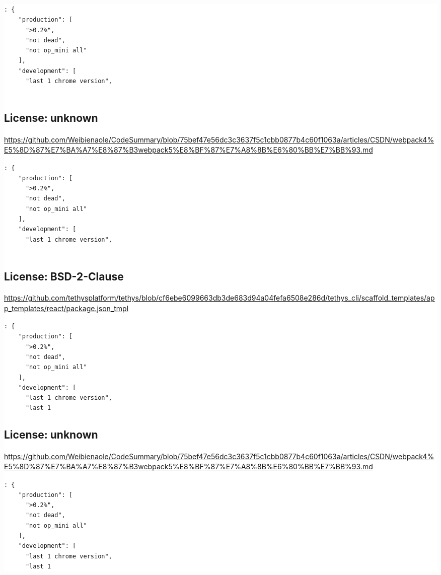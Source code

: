 ```
: {
    "production": [
      ">0.2%",
      "not dead",
      "not op_mini all"
    ],
    "development": [
      "last 1 chrome version",
      
```


## License: unknown
https://github.com/Weibienaole/CodeSummary/blob/75bef47e56dc3c3637f5c1cbb0877b4c60f1063a/articles/CSDN/webpack4%E5%8D%87%E7%BA%A7%E8%87%B3webpack5%E8%BF%87%E7%A8%8B%E6%80%BB%E7%BB%93.md

```
: {
    "production": [
      ">0.2%",
      "not dead",
      "not op_mini all"
    ],
    "development": [
      "last 1 chrome version",
      
```


## License: BSD-2-Clause
https://github.com/tethysplatform/tethys/blob/cf6ebe6099663db3de683d94a04fefa6508e286d/tethys_cli/scaffold_templates/app_templates/react/package.json_tmpl

```
: {
    "production": [
      ">0.2%",
      "not dead",
      "not op_mini all"
    ],
    "development": [
      "last 1 chrome version",
      "last 1
```


## License: unknown
https://github.com/Weibienaole/CodeSummary/blob/75bef47e56dc3c3637f5c1cbb0877b4c60f1063a/articles/CSDN/webpack4%E5%8D%87%E7%BA%A7%E8%87%B3webpack5%E8%BF%87%E7%A8%8B%E6%80%BB%E7%BB%93.md

```
: {
    "production": [
      ">0.2%",
      "not dead",
      "not op_mini all"
    ],
    "development": [
      "last 1 chrome version",
      "last 1
```
